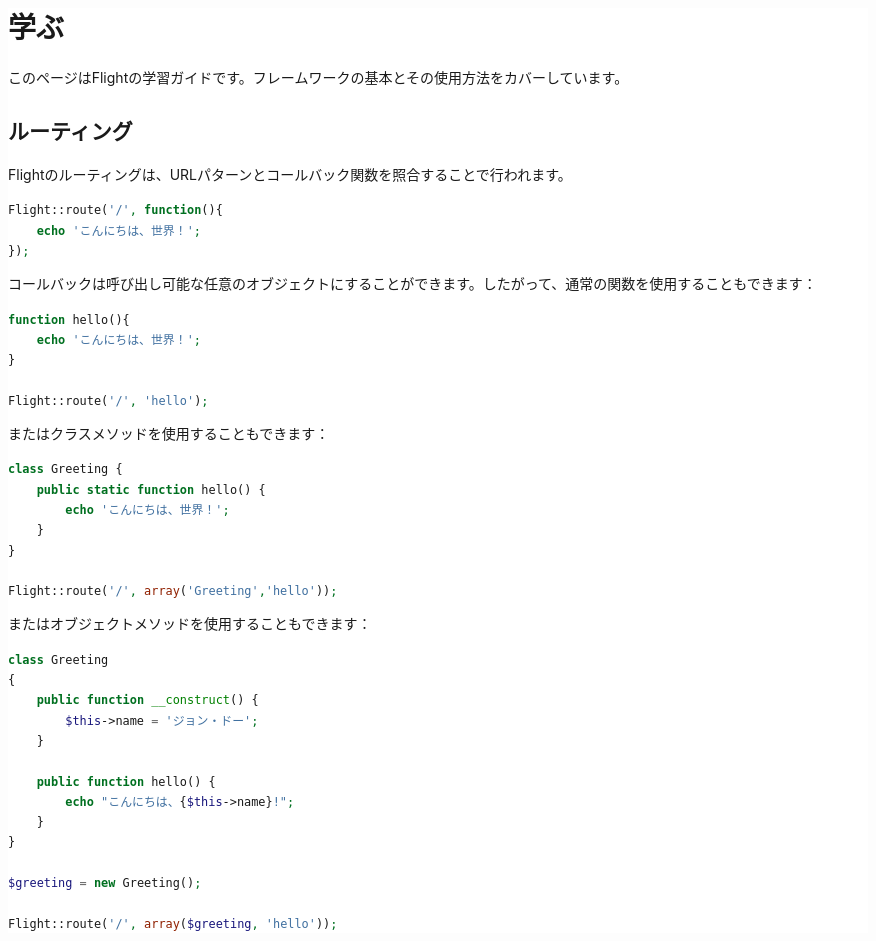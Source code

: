 # 学ぶ

このページはFlightの学習ガイドです。フレームワークの基本とその使用方法をカバーしています。

## <a name="routing"></a> ルーティング

Flightのルーティングは、URLパターンとコールバック関数を照合することで行われます。

``` php
Flight::route('/', function(){
    echo 'こんにちは、世界！';
});
```

コールバックは呼び出し可能な任意のオブジェクトにすることができます。したがって、通常の関数を使用することもできます：

``` php
function hello(){
    echo 'こんにちは、世界！';
}

Flight::route('/', 'hello');
```

またはクラスメソッドを使用することもできます：

``` php
class Greeting {
    public static function hello() {
        echo 'こんにちは、世界！';
    }
}

Flight::route('/', array('Greeting','hello'));
```

またはオブジェクトメソッドを使用することもできます：

``` php
class Greeting
{
    public function __construct() {
        $this->name = 'ジョン・ドー';
    }

    public function hello() {
        echo "こんにちは、{$this->name}!";
    }
}

$greeting = new Greeting();

Flight::route('/', array($greeting, 'hello'));
```
